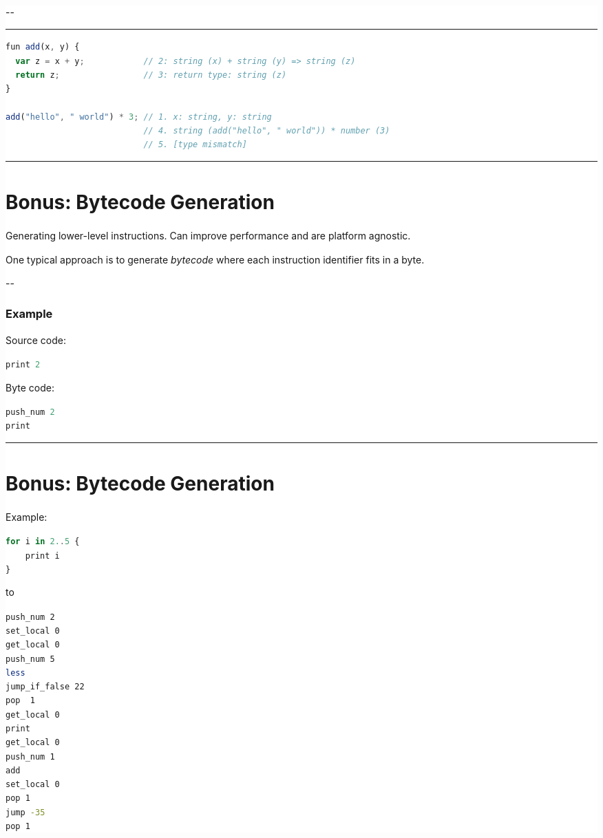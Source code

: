 --

<hr/>

```js
fun add(x, y) {
  var z = x + y;            // 2: string (x) + string (y) => string (z)
  return z;                 // 3: return type: string (z)
}

add("hello", " world") * 3; // 1. x: string, y: string
                            // 4. string (add("hello", " world")) * number (3)
                            // 5. [type mismatch]
```

---

# Bonus: Bytecode Generation

Generating lower-level instructions. Can improve performance and are platform agnostic.

One typical approach is to generate _bytecode_ where each instruction identifier fits in a byte.

--
### Example

Source code:
```js
print 2
```

Byte code:
```js
push_num 2
print
```

---

# Bonus: Bytecode Generation

Example:
```js
for i in 2..5 {
    print i
}
```
to
```bash
push_num 2
set_local 0
get_local 0
push_num 5
less
jump_if_false 22
pop  1
get_local 0
print
get_local 0
push_num 1
add
set_local 0
pop 1
jump -35
pop 1
```
